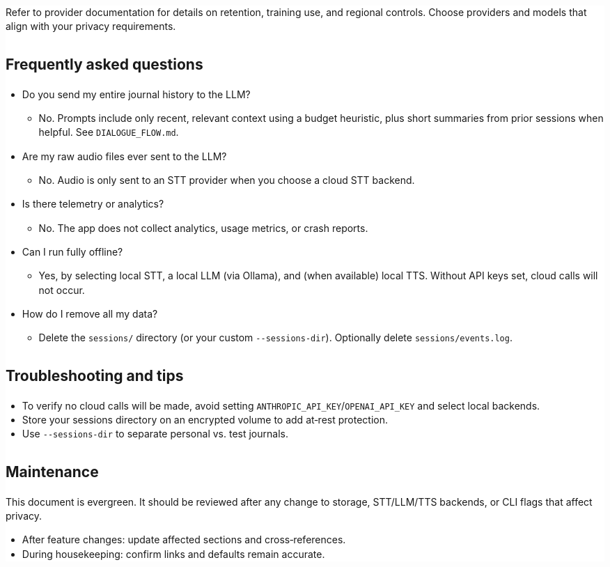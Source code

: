 Refer to provider documentation for details on retention, training use, and regional controls. Choose providers and models that align with your privacy requirements.

## Frequently asked questions

- Do you send my entire journal history to the LLM?
  - No. Prompts include only recent, relevant context using a budget heuristic, plus short summaries from prior sessions when helpful. See `DIALOGUE_FLOW.md`.

- Are my raw audio files ever sent to the LLM?
  - No. Audio is only sent to an STT provider when you choose a cloud STT backend.

- Is there telemetry or analytics?
  - No. The app does not collect analytics, usage metrics, or crash reports.

- Can I run fully offline?
  - Yes, by selecting local STT, a local LLM (via Ollama), and (when available) local TTS. Without API keys set, cloud calls will not occur.

- How do I remove all my data?
  - Delete the `sessions/` directory (or your custom `--sessions-dir`). Optionally delete `sessions/events.log`.

## Troubleshooting and tips

- To verify no cloud calls will be made, avoid setting `ANTHROPIC_API_KEY`/`OPENAI_API_KEY` and select local backends.
- Store your sessions directory on an encrypted volume to add at‑rest protection.
- Use `--sessions-dir` to separate personal vs. test journals.

## Maintenance

This document is evergreen. It should be reviewed after any change to storage, STT/LLM/TTS backends, or CLI flags that affect privacy.

- After feature changes: update affected sections and cross‑references.
- During housekeeping: confirm links and defaults remain accurate.
